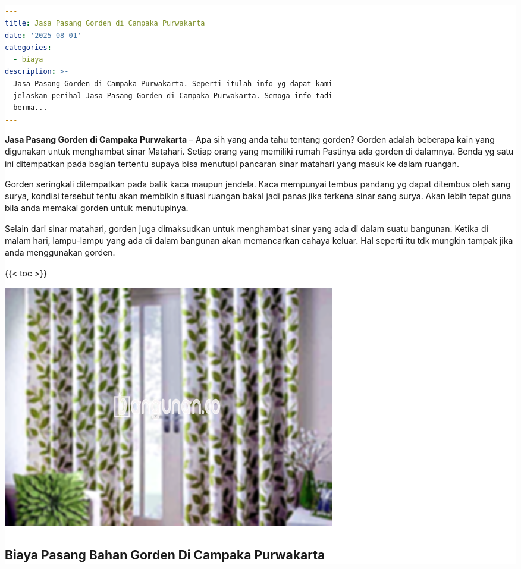 ```yaml
---
title: Jasa Pasang Gorden di Campaka Purwakarta
date: '2025-08-01'
categories:
  - biaya
description: >-
  Jasa Pasang Gorden di Campaka Purwakarta. Seperti itulah info yg dapat kami
  jelaskan perihal Jasa Pasang Gorden di Campaka Purwakarta. Semoga info tadi
  berma...
---
```


**Jasa Pasang Gorden di Campaka Purwakarta** – Apa sih yang anda tahu tentang gorden? Gorden adalah beberapa kain yang digunakan untuk menghambat sinar Matahari. Setiap orang yang memiliki rumah Pastinya ada gorden di dalamnya. Benda yg satu ini ditempatkan pada bagian tertentu supaya bisa menutupi pancaran sinar matahari yang masuk ke dalam ruangan.

Gorden seringkali ditempatkan pada balik kaca maupun jendela. Kaca mempunyai tembus pandang yg dapat ditembus oleh sang surya, kondisi tersebut tentu akan membikin situasi ruangan bakal jadi panas jika terkena sinar sang surya. Akan lebih tepat guna bila anda memakai gorden untuk menutupinya.

Selain dari sinar matahari, gorden juga dimaksudkan untuk menghambat sinar yang ada di dalam suatu bangunan. Ketika di malam hari, lampu-lampu yang ada di dalam bangunan akan memancarkan cahaya keluar. Hal seperti itu tdk mungkin tampak jika anda menggunakan gorden.

{{< toc >}}

![Jasa Pasang Gorden di Campaka Purwakarta](/images/pasang-gorden-murah12.png)

## Biaya Pasang Bahan Gorden Di Campaka Purwakarta

